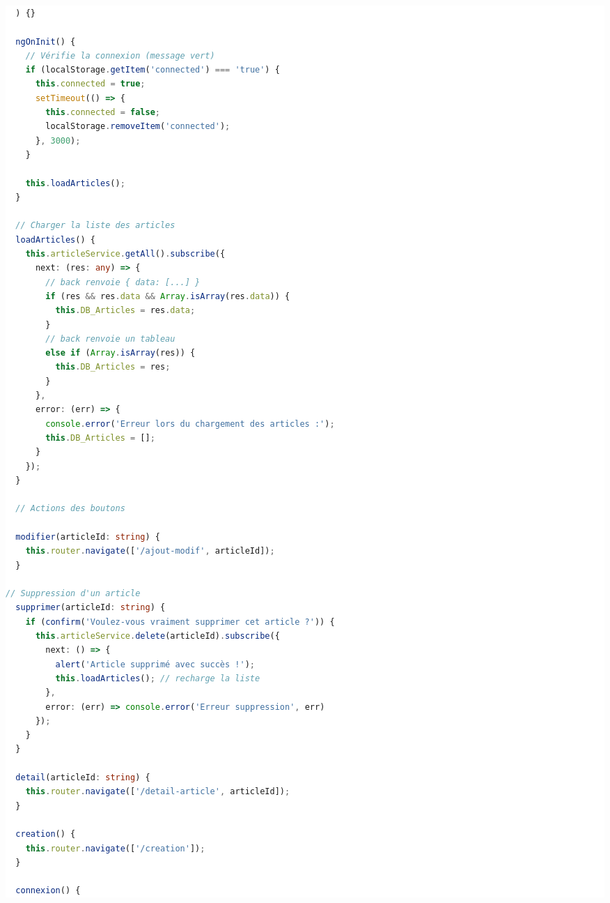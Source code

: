 ```ts
  ) {}

  ngOnInit() {
    // Vérifie la connexion (message vert)
    if (localStorage.getItem('connected') === 'true') {
      this.connected = true;
      setTimeout(() => {
        this.connected = false;
        localStorage.removeItem('connected');
      }, 3000);
    }

    this.loadArticles();
  }

  // Charger la liste des articles
  loadArticles() {
    this.articleService.getAll().subscribe({
      next: (res: any) => {
        // back renvoie { data: [...] }
        if (res && res.data && Array.isArray(res.data)) {
          this.DB_Articles = res.data;
        }
        // back renvoie un tableau
        else if (Array.isArray(res)) {
          this.DB_Articles = res;
        }
      },
      error: (err) => {
        console.error('Erreur lors du chargement des articles :');
        this.DB_Articles = [];
      }
    });
  }

  // Actions des boutons

  modifier(articleId: string) {
    this.router.navigate(['/ajout-modif', articleId]);
  }

// Suppression d'un article
  supprimer(articleId: string) {
    if (confirm('Voulez-vous vraiment supprimer cet article ?')) {
      this.articleService.delete(articleId).subscribe({
        next: () => {
          alert('Article supprimé avec succès !');
          this.loadArticles(); // recharge la liste
        },
        error: (err) => console.error('Erreur suppression', err)
      });
    }
  }

  detail(articleId: string) {
    this.router.navigate(['/detail-article', articleId]);
  }

  creation() {
    this.router.navigate(['/creation']);
  }

  connexion() {
```